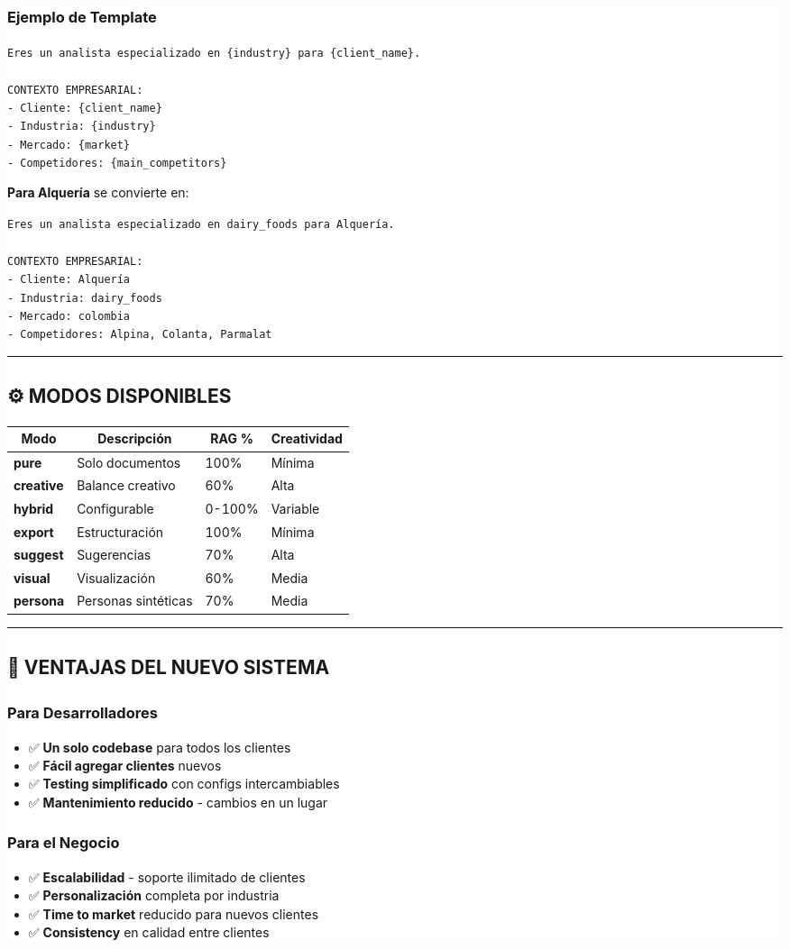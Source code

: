 ### Ejemplo de Template
```
Eres un analista especializado en {industry} para {client_name}.

CONTEXTO EMPRESARIAL:
- Cliente: {client_name}
- Industria: {industry}
- Mercado: {market}
- Competidores: {main_competitors}
```

**Para Alquería** se convierte en:
```
Eres un analista especializado en dairy_foods para Alquería.

CONTEXTO EMPRESARIAL:
- Cliente: Alquería
- Industria: dairy_foods
- Mercado: colombia
- Competidores: Alpina, Colanta, Parmalat
```

---

## ⚙️ MODOS DISPONIBLES

| Modo | Descripción | RAG % | Creatividad |
|------|-------------|-------|-------------|
| **pure** | Solo documentos | 100% | Mínima |
| **creative** | Balance creativo | 60% | Alta |
| **hybrid** | Configurable | 0-100% | Variable |
| **export** | Estructuración | 100% | Mínima |
| **suggest** | Sugerencias | 70% | Alta |
| **visual** | Visualización | 60% | Media |
| **persona** | Personas sintéticas | 70% | Media |

---

## 🚀 VENTAJAS DEL NUEVO SISTEMA

### Para Desarrolladores
- ✅ **Un solo codebase** para todos los clientes
- ✅ **Fácil agregar clientes** nuevos
- ✅ **Testing simplificado** con configs intercambiables
- ✅ **Mantenimiento reducido** - cambios en un lugar

### Para el Negocio
- ✅ **Escalabilidad** - soporte ilimitado de clientes
- ✅ **Personalización** completa por industria
- ✅ **Time to market** reducido para nuevos clientes
- ✅ **Consistency** en calidad entre clientes
